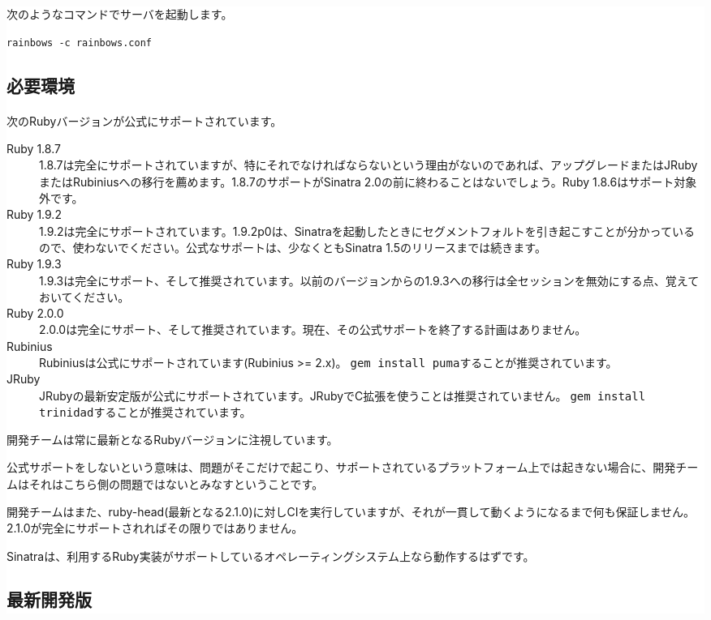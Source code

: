 次のようなコマンドでサーバを起動します。

```
rainbows -c rainbows.conf
```

## 必要環境

次のRubyバージョンが公式にサポートされています。

<dl>
  <dt>Ruby 1.8.7</dt>
  <dd>
    1.8.7は完全にサポートされていますが、特にそれでなければならないという理由がないのであれば、アップグレードまたはJRubyまたはRubiniusへの移行を薦めます。1.8.7のサポートがSinatra 2.0の前に終わることはないでしょう。Ruby 1.8.6はサポート対象外です。
  </dd>

  <dt>Ruby 1.9.2</dt>
  <dd>
    1.9.2は完全にサポートされています。1.9.2p0は、Sinatraを起動したときにセグメントフォルトを引き起こすことが分かっているので、使わないでください。公式なサポートは、少なくともSinatra 1.5のリリースまでは続きます。
  </dd>

  <dt>Ruby 1.9.3</dt>
  <dd>
    1.9.3は完全にサポート、そして推奨されています。以前のバージョンからの1.9.3への移行は全セッションを無効にする点、覚えておいてください。
  </dd>

  <dt>Ruby 2.0.0</dt>
  <dd>
    2.0.0は完全にサポート、そして推奨されています。現在、その公式サポートを終了する計画はありません。
  </dd>

  <dt>Rubinius</dt>
  <dd>
    Rubiniusは公式にサポートされています(Rubinius >= 2.x)。
    <tt>gem install puma</tt>することが推奨されています。
  </dd>

  <dt>JRuby</dt>
  <dd>
    JRubyの最新安定版が公式にサポートされています。JRubyでC拡張を使うことは推奨されていません。
    <tt>gem install trinidad</tt>することが推奨されています。
  </dd>
</dl>

開発チームは常に最新となるRubyバージョンに注視しています。

公式サポートをしないという意味は、問題がそこだけで起こり、サポートされているプラットフォーム上では起きない場合に、開発チームはそれはこちら側の問題ではないとみなすということです。

開発チームはまた、ruby-head(最新となる2.1.0)に対しCIを実行していますが、それが一貫して動くようになるまで何も保証しません。2.1.0が完全にサポートされればその限りではありません。

Sinatraは、利用するRuby実装がサポートしているオペレーティングシステム上なら動作するはずです。

## 最新開発版
